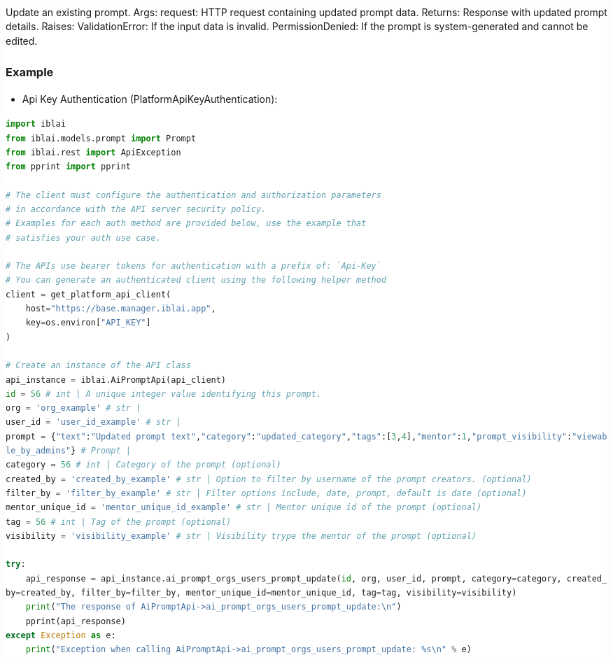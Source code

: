 
Update an existing prompt.  Args:     request: HTTP request containing updated prompt data.  Returns:     Response with updated prompt details.  Raises:     ValidationError: If the input data is invalid.     PermissionDenied: If the prompt is system-generated and cannot be edited.

### Example

* Api Key Authentication (PlatformApiKeyAuthentication):

```python
import iblai
from iblai.models.prompt import Prompt
from iblai.rest import ApiException
from pprint import pprint

# The client must configure the authentication and authorization parameters
# in accordance with the API server security policy.
# Examples for each auth method are provided below, use the example that
# satisfies your auth use case.

# The APIs use bearer tokens for authentication with a prefix of: `Api-Key`
# You can generate an authenticated client using the following helper method
client = get_platform_api_client(
    host="https://base.manager.iblai.app", 
    key=os.environ["API_KEY"]
)

# Create an instance of the API class
api_instance = iblai.AiPromptApi(api_client)
id = 56 # int | A unique integer value identifying this prompt.
org = 'org_example' # str | 
user_id = 'user_id_example' # str | 
prompt = {"text":"Updated prompt text","category":"updated_category","tags":[3,4],"mentor":1,"prompt_visibility":"viewable_by_admins"} # Prompt | 
category = 56 # int | Category of the prompt (optional)
created_by = 'created_by_example' # str | Option to filter by username of the prompt creators. (optional)
filter_by = 'filter_by_example' # str | Filter options include, date, prompt, default is date (optional)
mentor_unique_id = 'mentor_unique_id_example' # str | Mentor unique id of the prompt (optional)
tag = 56 # int | Tag of the prompt (optional)
visibility = 'visibility_example' # str | Visibility trype the mentor of the prompt (optional)

try:
    api_response = api_instance.ai_prompt_orgs_users_prompt_update(id, org, user_id, prompt, category=category, created_by=created_by, filter_by=filter_by, mentor_unique_id=mentor_unique_id, tag=tag, visibility=visibility)
    print("The response of AiPromptApi->ai_prompt_orgs_users_prompt_update:\n")
    pprint(api_response)
except Exception as e:
    print("Exception when calling AiPromptApi->ai_prompt_orgs_users_prompt_update: %s\n" % e)
```
